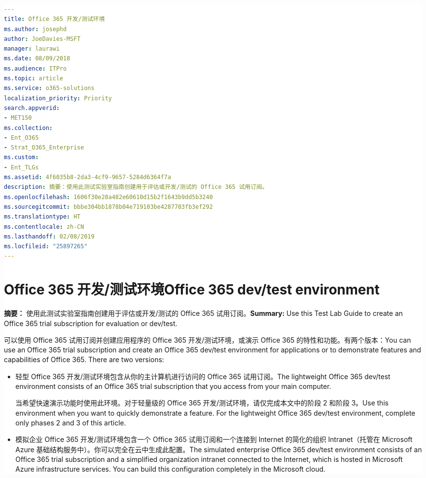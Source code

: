 ```yaml
---
title: Office 365 开发/测试环境
ms.author: josephd
author: JoeDavies-MSFT
manager: laurawi
ms.date: 08/09/2018
ms.audience: ITPro
ms.topic: article
ms.service: o365-solutions
localization_priority: Priority
search.appverid:
- MET150
ms.collection:
- Ent_O365
- Strat_O365_Enterprise
ms.custom:
- Ent_TLGs
ms.assetid: 4f6035b8-2da3-4cf9-9657-5284d6364f7a
description: 摘要：使用此测试实验室指南创建用于评估或开发/测试的 Office 365 试用订阅。
ms.openlocfilehash: 1606f30e28a482e60610d15b2f1643b9dd5b3240
ms.sourcegitcommit: bbbe304bb1878b04e719103be4287703fb3ef292
ms.translationtype: HT
ms.contentlocale: zh-CN
ms.lasthandoff: 02/08/2019
ms.locfileid: "25897265"
---
```

# <a name="office-365-devtest-environment"></a><span data-ttu-id="2ddbc-103">Office 365 开发/测试环境</span><span class="sxs-lookup"><span data-stu-id="2ddbc-103">Office 365 dev/test environment</span></span>

 <span data-ttu-id="2ddbc-104">**摘要：** 使用此测试实验室指南创建用于评估或开发/测试的 Office 365 试用订阅。</span><span class="sxs-lookup"><span data-stu-id="2ddbc-104">**Summary:** Use this Test Lab Guide to create an Office 365 trial subscription for evaluation or dev/test.</span></span>
  
<span data-ttu-id="2ddbc-p101">可以使用 Office 365 试用订阅并创建应用程序的 Office 365 开发/测试环境，或演示 Office 365 的特性和功能。有两个版本：</span><span class="sxs-lookup"><span data-stu-id="2ddbc-p101">You can use an Office 365 trial subscription and create an Office 365 dev/test environment for applications or to demonstrate features and capabilities of Office 365. There are two versions:</span></span>
  
- <span data-ttu-id="2ddbc-107">轻型 Office 365 开发/测试环境包含从你的主计算机进行访问的 Office 365 试用订阅。</span><span class="sxs-lookup"><span data-stu-id="2ddbc-107">The lightweight Office 365 dev/test environment consists of an Office 365 trial subscription that you access from your main computer.</span></span>
    
    <span data-ttu-id="2ddbc-p102">当希望快速演示功能时使用此环境。对于轻量级的 Office 365 开发/测试环境，请仅完成本文中的阶段 2 和阶段 3。</span><span class="sxs-lookup"><span data-stu-id="2ddbc-p102">Use this environment when you want to quickly demonstrate a feature. For the lightweight Office 365 dev/test environment, complete only phases 2 and 3 of this article.</span></span>
    
- <span data-ttu-id="2ddbc-p103">模拟企业 Office 365 开发/测试环境包含一个 Office 365 试用订阅和一个连接到 Internet 的简化的组织 Intranet（托管在 Microsoft Azure 基础结构服务中）。你可以完全在云中生成此配置。</span><span class="sxs-lookup"><span data-stu-id="2ddbc-p103">The simulated enterprise Office 365 dev/test environment consists of an Office 365 trial subscription and a simplified organization intranet connected to the Internet, which is hosted in Microsoft Azure infrastructure services. You can build this configuration completely in the Microsoft cloud.</span></span>
    